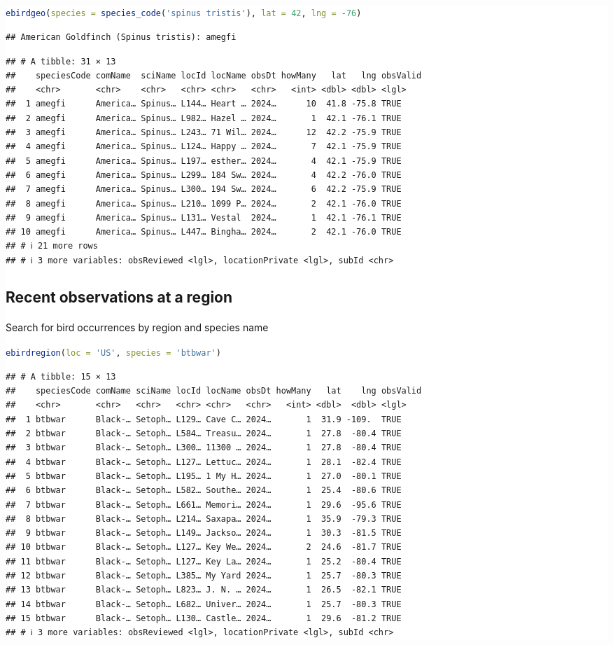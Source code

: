 
```r
ebirdgeo(species = species_code('spinus tristis'), lat = 42, lng = -76)
```

```
## American Goldfinch (Spinus tristis): amegfi
```

```
## # A tibble: 31 × 13
##    speciesCode comName  sciName locId locName obsDt howMany   lat   lng obsValid
##    <chr>       <chr>    <chr>   <chr> <chr>   <chr>   <int> <dbl> <dbl> <lgl>   
##  1 amegfi      America… Spinus… L144… Heart … 2024…      10  41.8 -75.8 TRUE    
##  2 amegfi      America… Spinus… L982… Hazel … 2024…       1  42.1 -76.1 TRUE    
##  3 amegfi      America… Spinus… L243… 71 Wil… 2024…      12  42.2 -75.9 TRUE    
##  4 amegfi      America… Spinus… L124… Happy … 2024…       7  42.1 -75.9 TRUE    
##  5 amegfi      America… Spinus… L197… esther… 2024…       4  42.1 -75.9 TRUE    
##  6 amegfi      America… Spinus… L299… 184 Sw… 2024…       4  42.2 -76.0 TRUE    
##  7 amegfi      America… Spinus… L300… 194 Sw… 2024…       6  42.2 -75.9 TRUE    
##  8 amegfi      America… Spinus… L210… 1099 P… 2024…       2  42.1 -76.0 TRUE    
##  9 amegfi      America… Spinus… L131… Vestal  2024…       1  42.1 -76.1 TRUE    
## 10 amegfi      America… Spinus… L447… Bingha… 2024…       2  42.1 -76.0 TRUE    
## # ℹ 21 more rows
## # ℹ 3 more variables: obsReviewed <lgl>, locationPrivate <lgl>, subId <chr>
```

## Recent observations at a region

Search for bird occurrences by region and species name


```r
ebirdregion(loc = 'US', species = 'btbwar')
```

```
## # A tibble: 15 × 13
##    speciesCode comName sciName locId locName obsDt howMany   lat    lng obsValid
##    <chr>       <chr>   <chr>   <chr> <chr>   <chr>   <int> <dbl>  <dbl> <lgl>   
##  1 btbwar      Black-… Setoph… L129… Cave C… 2024…       1  31.9 -109.  TRUE    
##  2 btbwar      Black-… Setoph… L584… Treasu… 2024…       1  27.8  -80.4 TRUE    
##  3 btbwar      Black-… Setoph… L300… 11300 … 2024…       1  27.8  -80.4 TRUE    
##  4 btbwar      Black-… Setoph… L127… Lettuc… 2024…       1  28.1  -82.4 TRUE    
##  5 btbwar      Black-… Setoph… L195… 1 My H… 2024…       1  27.0  -80.1 TRUE    
##  6 btbwar      Black-… Setoph… L582… Southe… 2024…       1  25.4  -80.6 TRUE    
##  7 btbwar      Black-… Setoph… L661… Memori… 2024…       1  29.6  -95.6 TRUE    
##  8 btbwar      Black-… Setoph… L214… Saxapa… 2024…       1  35.9  -79.3 TRUE    
##  9 btbwar      Black-… Setoph… L149… Jackso… 2024…       1  30.3  -81.5 TRUE    
## 10 btbwar      Black-… Setoph… L127… Key We… 2024…       2  24.6  -81.7 TRUE    
## 11 btbwar      Black-… Setoph… L127… Key La… 2024…       1  25.2  -80.4 TRUE    
## 12 btbwar      Black-… Setoph… L385… My Yard 2024…       1  25.7  -80.3 TRUE    
## 13 btbwar      Black-… Setoph… L823… J. N. … 2024…       1  26.5  -82.1 TRUE    
## 14 btbwar      Black-… Setoph… L682… Univer… 2024…       1  25.7  -80.3 TRUE    
## 15 btbwar      Black-… Setoph… L130… Castle… 2024…       1  29.6  -81.2 TRUE    
## # ℹ 3 more variables: obsReviewed <lgl>, locationPrivate <lgl>, subId <chr>
```
